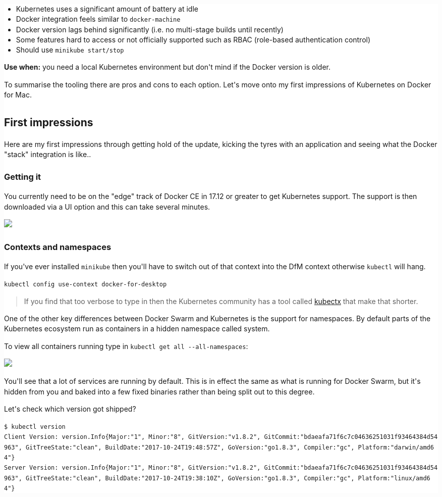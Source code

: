   * Kubernetes uses a significant amount of battery at idle
  * Docker integration feels similar to `docker-machine`
  * Docker version lags behind significantly (i.e. no multi-stage builds until recently)
  * Some features hard to access or not officially supported such as RBAC (role-based authentication control)
  * Should use `minikube start/stop`

**Use when:** you need a local Kubernetes environment but don't mind if the Docker version is older.

To summarise the tooling there are pros and cons to each option. Let's move onto my first impressions of Kubernetes on Docker for Mac.

## First impressions

Here are my first impressions through getting hold of the update, kicking the tyres with an application and seeing what the Docker "stack" integration is like..

### Getting it

You currently need to be on the "edge" track of Docker CE in 17.12 or greater to get Kubernetes support. The support is then downloaded via a UI option and this can take several minutes.

![](https://blog.alexellis.io/content/images/2018/01/Screen-Shot-2018-01-07-at-09.39.57.png)

### Contexts and namespaces

If you've ever installed `minikube` then you'll have to switch out of that context into the DfM context otherwise `kubectl` will hang.
    
    
    kubectl config use-context docker-for-desktop  
    

> If you find that too verbose to type in then the Kubernetes community has a tool called [kubectx](https://github.com/ahmetb/kubectx) that make that shorter.

One of the other key differences between Docker Swarm and Kubernetes is the support for namespaces. By default parts of the Kubernetes ecosystem run as containers in a hidden namespace called system.

To view all containers running type in `kubectl get all --all-namespaces`:

![](https://blog.alexellis.io/content/images/2018/01/Screen-Shot-2018-01-07-at-09.47.28.png)

You'll see that a lot of services are running by default. This is in effect the same as what is running for Docker Swarm, but it's hidden from you and baked into a few fixed binaries rather than being split out to this degree.

Let's check which version got shipped?
    
    
    $ kubectl version
    Client Version: version.Info{Major:"1", Minor:"8", GitVersion:"v1.8.2", GitCommit:"bdaeafa71f6c7c04636251031f93464384d54963", GitTreeState:"clean", BuildDate:"2017-10-24T19:48:57Z", GoVersion:"go1.8.3", Compiler:"gc", Platform:"darwin/amd64"}  
    Server Version: version.Info{Major:"1", Minor:"8", GitVersion:"v1.8.2", GitCommit:"bdaeafa71f6c7c04636251031f93464384d54963", GitTreeState:"clean", BuildDate:"2017-10-24T19:38:10Z", GoVersion:"go1.8.3", Compiler:"gc", Platform:"linux/amd64"}  
    